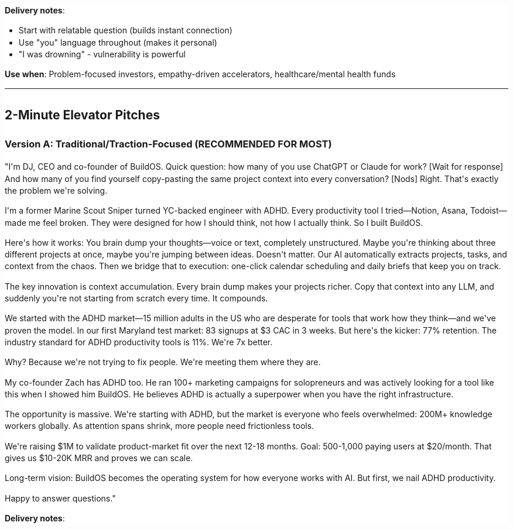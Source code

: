 **Delivery notes**:

- Start with relatable question (builds instant connection)
- Use "you" language throughout (makes it personal)
- "I was drowning" - vulnerability is powerful

**Use when**: Problem-focused investors, empathy-driven accelerators, healthcare/mental health funds

---

## 2-Minute Elevator Pitches

### Version A: Traditional/Traction-Focused (RECOMMENDED FOR MOST)

"I'm DJ, CEO and co-founder of BuildOS. Quick question: how many of you use ChatGPT or Claude for work? [Wait for response] And how many of you find yourself copy-pasting the same project context into every conversation? [Nods] Right. That's exactly the problem we're solving.

I'm a former Marine Scout Sniper turned YC-backed engineer with ADHD. Every productivity tool I tried—Notion, Asana, Todoist—made me feel broken. They were designed for how I should think, not how I actually think. So I built BuildOS.

Here's how it works: You brain dump your thoughts—voice or text, completely unstructured. Maybe you're thinking about three different projects at once, maybe you're jumping between ideas. Doesn't matter. Our AI automatically extracts projects, tasks, and context from the chaos. Then we bridge that to execution: one-click calendar scheduling and daily briefs that keep you on track.

The key innovation is context accumulation. Every brain dump makes your projects richer. Copy that context into any LLM, and suddenly you're not starting from scratch every time. It compounds.

We started with the ADHD market—15 million adults in the US who are desperate for tools that work how they think—and we've proven the model. In our first Maryland test market: 83 signups at $3 CAC in 3 weeks. But here's the kicker: 77% retention. The industry standard for ADHD productivity tools is 11%. We're 7x better.

Why? Because we're not trying to fix people. We're meeting them where they are.

My co-founder Zach has ADHD too. He ran 100+ marketing campaigns for solopreneurs and was actively looking for a tool like this when I showed him BuildOS. He believes ADHD is actually a superpower when you have the right infrastructure.

The opportunity is massive. We're starting with ADHD, but the market is everyone who feels overwhelmed: 200M+ knowledge workers globally. As attention spans shrink, more people need frictionless tools.

We're raising $1M to validate product-market fit over the next 12-18 months. Goal: 500-1,000 paying users at $20/month. That gives us $10-20K MRR and proves we can scale.

Long-term vision: BuildOS becomes the operating system for how everyone works with AI. But first, we nail ADHD productivity.

Happy to answer questions."

**Delivery notes**:
